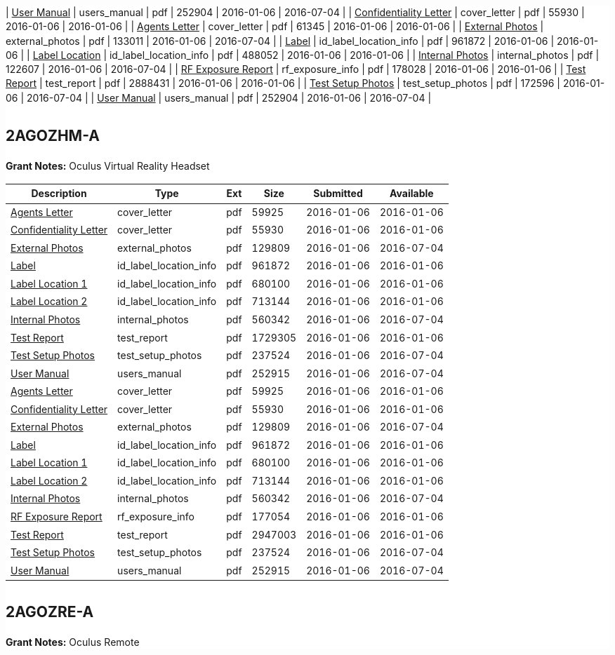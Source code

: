 | [User Manual](2AGOZ3P-A/4cf49c5beb49b739b297f58b25cfe23f/2864335.pdf) | users_manual | pdf | 252904 | 2016-01-06 | 2016-07-04 |
| [Confidentiality Letter](2AGOZ3P-A/b48e49616fc7188ccea0de772e089d83/2864337.pdf) | cover_letter | pdf | 55930 | 2016-01-06 | 2016-01-06 |
| [Agents Letter](2AGOZ3P-A/b48e49616fc7188ccea0de772e089d83/2864340.pdf) | cover_letter | pdf | 61345 | 2016-01-06 | 2016-01-06 |
| [External Photos](2AGOZ3P-A/b48e49616fc7188ccea0de772e089d83/2864330.pdf) | external_photos | pdf | 133011 | 2016-01-06 | 2016-07-04 |
| [Label](2AGOZ3P-A/b48e49616fc7188ccea0de772e089d83/2864328.pdf) | id_label_location_info | pdf | 961872 | 2016-01-06 | 2016-01-06 |
| [Label Location](2AGOZ3P-A/b48e49616fc7188ccea0de772e089d83/2864329.pdf) | id_label_location_info | pdf | 488052 | 2016-01-06 | 2016-01-06 |
| [Internal Photos](2AGOZ3P-A/b48e49616fc7188ccea0de772e089d83/2864336.pdf) | internal_photos | pdf | 122607 | 2016-01-06 | 2016-07-04 |
| [RF Exposure Report](2AGOZ3P-A/b48e49616fc7188ccea0de772e089d83/2864338.pdf) | rf_exposure_info | pdf | 178028 | 2016-01-06 | 2016-01-06 |
| [Test Report](2AGOZ3P-A/b48e49616fc7188ccea0de772e089d83/2864333.pdf) | test_report | pdf | 2888431 | 2016-01-06 | 2016-01-06 |
| [Test Setup Photos](2AGOZ3P-A/b48e49616fc7188ccea0de772e089d83/2864334.pdf) | test_setup_photos | pdf | 172596 | 2016-01-06 | 2016-07-04 |
| [User Manual](2AGOZ3P-A/b48e49616fc7188ccea0de772e089d83/2864335.pdf) | users_manual | pdf | 252904 | 2016-01-06 | 2016-07-04 |
## 2AGOZHM-A
**Grant Notes:** Oculus Virtual Reality Headset

| Description | Type | Ext | Size | Submitted | Available |
| ----------- | ---- | --- | ---- | --------- | --------- |
| [Agents Letter](2AGOZHM-A/fbbee44a25488292d026797638870b9e/2864374.pdf) | cover_letter | pdf | 59925 | 2016-01-06 | 2016-01-06 |
| [Confidentiality Letter](2AGOZHM-A/fbbee44a25488292d026797638870b9e/2864385.pdf) | cover_letter | pdf | 55930 | 2016-01-06 | 2016-01-06 |
| [External Photos](2AGOZHM-A/fbbee44a25488292d026797638870b9e/2864365.pdf) | external_photos | pdf | 129809 | 2016-01-06 | 2016-07-04 |
| [Label](2AGOZHM-A/fbbee44a25488292d026797638870b9e/2864328.pdf) | id_label_location_info | pdf | 961872 | 2016-01-06 | 2016-01-06 |
| [Label Location 1](2AGOZHM-A/fbbee44a25488292d026797638870b9e/2864363.pdf) | id_label_location_info | pdf | 680100 | 2016-01-06 | 2016-01-06 |
| [Label Location 2](2AGOZHM-A/fbbee44a25488292d026797638870b9e/2864364.pdf) | id_label_location_info | pdf | 713144 | 2016-01-06 | 2016-01-06 |
| [Internal Photos](2AGOZHM-A/fbbee44a25488292d026797638870b9e/2864371.pdf) | internal_photos | pdf | 560342 | 2016-01-06 | 2016-07-04 |
| [Test Report](2AGOZHM-A/fbbee44a25488292d026797638870b9e/2864349.pdf) | test_report | pdf | 1729305 | 2016-01-06 | 2016-01-06 |
| [Test Setup Photos](2AGOZHM-A/fbbee44a25488292d026797638870b9e/2864369.pdf) | test_setup_photos | pdf | 237524 | 2016-01-06 | 2016-07-04 |
| [User Manual](2AGOZHM-A/fbbee44a25488292d026797638870b9e/2864370.pdf) | users_manual | pdf | 252915 | 2016-01-06 | 2016-07-04 |
| [Agents Letter](2AGOZHM-A/42a1cc14ee89a61f7227e65b9f0210e1/2864374.pdf) | cover_letter | pdf | 59925 | 2016-01-06 | 2016-01-06 |
| [Confidentiality Letter](2AGOZHM-A/42a1cc14ee89a61f7227e65b9f0210e1/2864385.pdf) | cover_letter | pdf | 55930 | 2016-01-06 | 2016-01-06 |
| [External Photos](2AGOZHM-A/42a1cc14ee89a61f7227e65b9f0210e1/2864365.pdf) | external_photos | pdf | 129809 | 2016-01-06 | 2016-07-04 |
| [Label](2AGOZHM-A/42a1cc14ee89a61f7227e65b9f0210e1/2864328.pdf) | id_label_location_info | pdf | 961872 | 2016-01-06 | 2016-01-06 |
| [Label Location 1](2AGOZHM-A/42a1cc14ee89a61f7227e65b9f0210e1/2864363.pdf) | id_label_location_info | pdf | 680100 | 2016-01-06 | 2016-01-06 |
| [Label Location 2](2AGOZHM-A/42a1cc14ee89a61f7227e65b9f0210e1/2864364.pdf) | id_label_location_info | pdf | 713144 | 2016-01-06 | 2016-01-06 |
| [Internal Photos](2AGOZHM-A/42a1cc14ee89a61f7227e65b9f0210e1/2864371.pdf) | internal_photos | pdf | 560342 | 2016-01-06 | 2016-07-04 |
| [RF Exposure Report](2AGOZHM-A/42a1cc14ee89a61f7227e65b9f0210e1/2864372.pdf) | rf_exposure_info | pdf | 177054 | 2016-01-06 | 2016-01-06 |
| [Test Report](2AGOZHM-A/42a1cc14ee89a61f7227e65b9f0210e1/2864368.pdf) | test_report | pdf | 2947003 | 2016-01-06 | 2016-01-06 |
| [Test Setup Photos](2AGOZHM-A/42a1cc14ee89a61f7227e65b9f0210e1/2864369.pdf) | test_setup_photos | pdf | 237524 | 2016-01-06 | 2016-07-04 |
| [User Manual](2AGOZHM-A/42a1cc14ee89a61f7227e65b9f0210e1/2864370.pdf) | users_manual | pdf | 252915 | 2016-01-06 | 2016-07-04 |
## 2AGOZRE-A
**Grant Notes:** Oculus Remote
